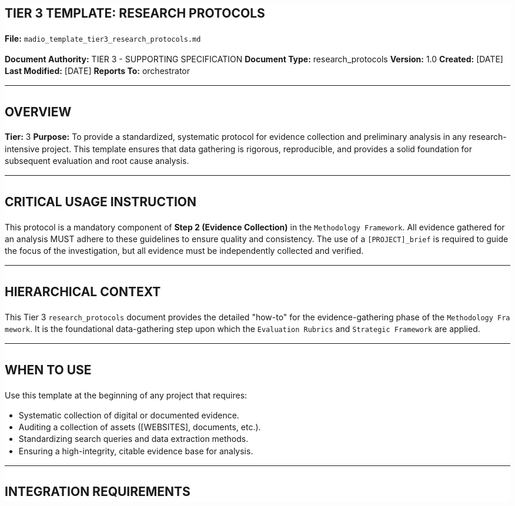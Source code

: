 ## TIER 3 TEMPLATE: RESEARCH PROTOCOLS

**File:** `madio_template_tier3_research_protocols.md`


**Document Authority:** TIER 3 - SUPPORTING SPECIFICATION
**Document Type:** research_protocols
**Version:** 1.0
**Created:** [DATE]
**Last Modified:** [DATE]
**Reports To:** orchestrator

---

## OVERVIEW

**Tier:** 3
**Purpose:** To provide a standardized, systematic protocol for evidence collection and preliminary analysis in any research-intensive project. This template ensures that data gathering is rigorous, reproducible, and provides a solid foundation for subsequent evaluation and root cause analysis.

---

## CRITICAL USAGE INSTRUCTION

This protocol is a mandatory component of **Step 2 (Evidence Collection)** in the `Methodology Framework`. All evidence gathered for an analysis MUST adhere to these guidelines to ensure quality and consistency. The use of a `[PROJECT]_brief` is required to guide the focus of the investigation, but all evidence must be independently collected and verified.

---

## HIERARCHICAL CONTEXT

This Tier 3 `research_protocols` document provides the detailed "how-to" for the evidence-gathering phase of the `Methodology Framework`. It is the foundational data-gathering step upon which the `Evaluation Rubrics` and `Strategic Framework` are applied.

---

## WHEN TO USE

Use this template at the beginning of any project that requires:
- Systematic collection of digital or documented evidence.
- Auditing a collection of assets ([WEBSITES], documents, etc.).
- Standardizing search queries and data extraction methods.
- Ensuring a high-integrity, citable evidence base for analysis.

---

## INTEGRATION REQUIREMENTS
